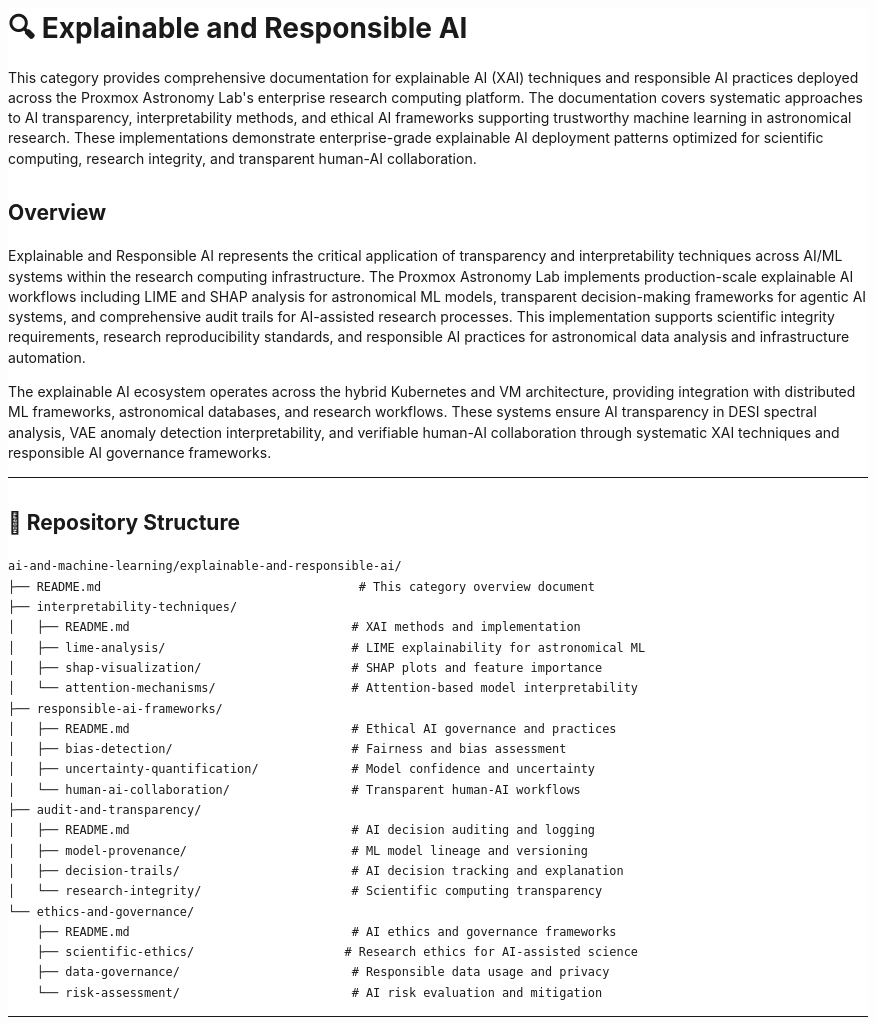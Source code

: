 # 🔍 **Explainable and Responsible AI**

This category provides comprehensive documentation for explainable AI (XAI) techniques and responsible AI practices deployed across the Proxmox Astronomy Lab's enterprise research computing platform. The documentation covers systematic approaches to AI transparency, interpretability methods, and ethical AI frameworks supporting trustworthy machine learning in astronomical research. These implementations demonstrate enterprise-grade explainable AI deployment patterns optimized for scientific computing, research integrity, and transparent human-AI collaboration.

## **Overview**

Explainable and Responsible AI represents the critical application of transparency and interpretability techniques across AI/ML systems within the research computing infrastructure. The Proxmox Astronomy Lab implements production-scale explainable AI workflows including LIME and SHAP analysis for astronomical ML models, transparent decision-making frameworks for agentic AI systems, and comprehensive audit trails for AI-assisted research processes. This implementation supports scientific integrity requirements, research reproducibility standards, and responsible AI practices for astronomical data analysis and infrastructure automation.

The explainable AI ecosystem operates across the hybrid Kubernetes and VM architecture, providing integration with distributed ML frameworks, astronomical databases, and research workflows. These systems ensure AI transparency in DESI spectral analysis, VAE anomaly detection interpretability, and verifiable human-AI collaboration through systematic XAI techniques and responsible AI governance frameworks.

---

## **📁 Repository Structure**

```markdown
ai-and-machine-learning/explainable-and-responsible-ai/
├── README.md                                    # This category overview document
├── interpretability-techniques/
│   ├── README.md                               # XAI methods and implementation
│   ├── lime-analysis/                          # LIME explainability for astronomical ML
│   ├── shap-visualization/                     # SHAP plots and feature importance
│   └── attention-mechanisms/                   # Attention-based model interpretability
├── responsible-ai-frameworks/
│   ├── README.md                               # Ethical AI governance and practices
│   ├── bias-detection/                         # Fairness and bias assessment
│   ├── uncertainty-quantification/             # Model confidence and uncertainty
│   └── human-ai-collaboration/                 # Transparent human-AI workflows
├── audit-and-transparency/
│   ├── README.md                               # AI decision auditing and logging
│   ├── model-provenance/                       # ML model lineage and versioning
│   ├── decision-trails/                        # AI decision tracking and explanation
│   └── research-integrity/                     # Scientific computing transparency
└── ethics-and-governance/
    ├── README.md                               # AI ethics and governance frameworks
    ├── scientific-ethics/                     # Research ethics for AI-assisted science
    ├── data-governance/                        # Responsible data usage and privacy
    └── risk-assessment/                        # AI risk evaluation and mitigation
```

---